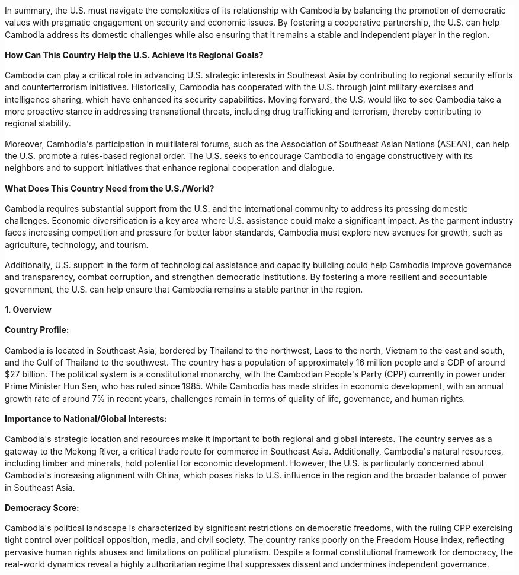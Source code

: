 In summary, the U.S. must navigate the complexities of its relationship with Cambodia by balancing the promotion of democratic values with pragmatic engagement on security and economic issues. By fostering a cooperative partnership, the U.S. can help Cambodia address its domestic challenges while also ensuring that it remains a stable and independent player in the region.

**How Can This Country Help the U.S. Achieve Its Regional Goals?**

Cambodia can play a critical role in advancing U.S. strategic interests in Southeast Asia by contributing to regional security efforts and counterterrorism initiatives. Historically, Cambodia has cooperated with the U.S. through joint military exercises and intelligence sharing, which have enhanced its security capabilities. Moving forward, the U.S. would like to see Cambodia take a more proactive stance in addressing transnational threats, including drug trafficking and terrorism, thereby contributing to regional stability.

Moreover, Cambodia's participation in multilateral forums, such as the Association of Southeast Asian Nations (ASEAN), can help the U.S. promote a rules-based regional order. The U.S. seeks to encourage Cambodia to engage constructively with its neighbors and to support initiatives that enhance regional cooperation and dialogue.

**What Does This Country Need from the U.S./World?**

Cambodia requires substantial support from the U.S. and the international community to address its pressing domestic challenges. Economic diversification is a key area where U.S. assistance could make a significant impact. As the garment industry faces increasing competition and pressure for better labor standards, Cambodia must explore new avenues for growth, such as agriculture, technology, and tourism.

Additionally, U.S. support in the form of technological assistance and capacity building could help Cambodia improve governance and transparency, combat corruption, and strengthen democratic institutions. By fostering a more resilient and accountable government, the U.S. can help ensure that Cambodia remains a stable partner in the region.

**1. Overview**

**Country Profile:**

Cambodia is located in Southeast Asia, bordered by Thailand to the northwest, Laos to the north, Vietnam to the east and south, and the Gulf of Thailand to the southwest. The country has a population of approximately 16 million people and a GDP of around $27 billion. The political system is a constitutional monarchy, with the Cambodian People's Party (CPP) currently in power under Prime Minister Hun Sen, who has ruled since 1985. While Cambodia has made strides in economic development, with an annual growth rate of around 7% in recent years, challenges remain in terms of quality of life, governance, and human rights.

**Importance to National/Global Interests:**

Cambodia's strategic location and resources make it important to both regional and global interests. The country serves as a gateway to the Mekong River, a critical trade route for commerce in Southeast Asia. Additionally, Cambodia's natural resources, including timber and minerals, hold potential for economic development. However, the U.S. is particularly concerned about Cambodia's increasing alignment with China, which poses risks to U.S. influence in the region and the broader balance of power in Southeast Asia.

**Democracy Score:**

Cambodia's political landscape is characterized by significant restrictions on democratic freedoms, with the ruling CPP exercising tight control over political opposition, media, and civil society. The country ranks poorly on the Freedom House index, reflecting pervasive human rights abuses and limitations on political pluralism. Despite a formal constitutional framework for democracy, the real-world dynamics reveal a highly authoritarian regime that suppresses dissent and undermines independent governance.
